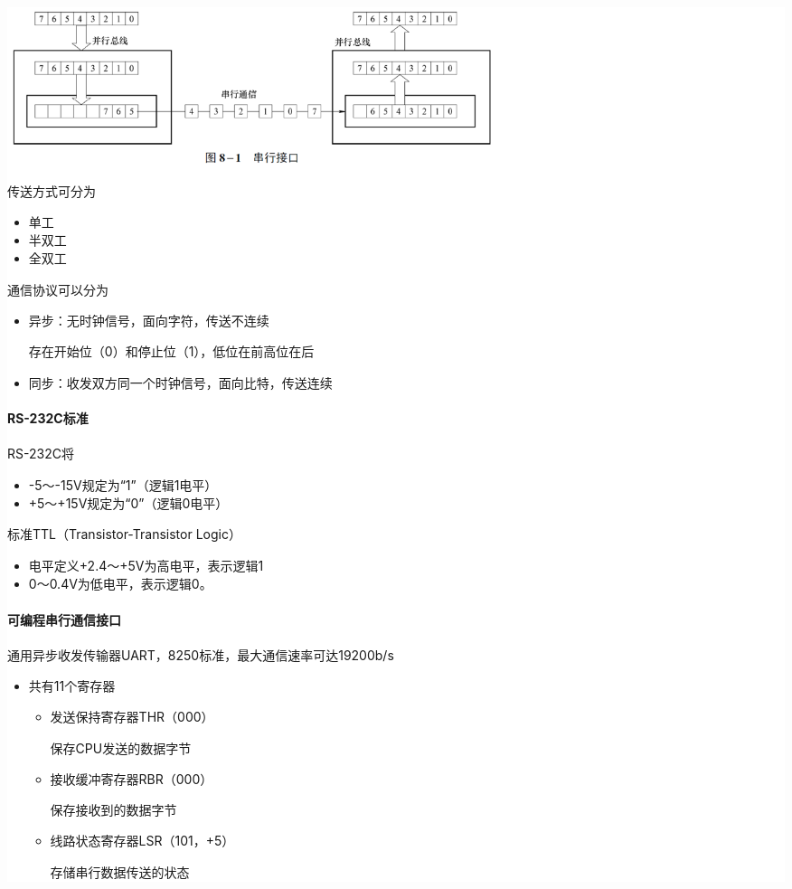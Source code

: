<img src="汇编语言与接口设计.assets/image-20210621103421976.png" alt="image-20210621103421976" style="zoom:67%;" />

传送方式可分为

- 单工
- 半双工
- 全双工

通信协议可以分为

- 异步：无时钟信号，面向字符，传送不连续

  存在开始位（0）和停止位（1），低位在前高位在后

  

- 同步：收发双方同一个时钟信号，面向比特，传送连续

#### RS-232C标准

RS-232C将

- -5～-15V规定为“1”（逻辑1电平）
- +5～+15V规定为“0”（逻辑0电平）

标准TTL（Transistor-Transistor Logic）

- 电平定义+2.4～+5V为高电平，表示逻辑1
- 0～0.4V为低电平，表示逻辑0。

#### 可编程串行通信接口

通用异步收发传输器UART，8250标准，最大通信速率可达19200b/s

- 共有11个寄存器

  - 发送保持寄存器THR（000）

    保存CPU发送的数据字节

  - 接收缓冲寄存器RBR（000）

    保存接收到的数据字节

  - 线路状态寄存器LSR（101，+5）

    存储串行数据传送的状态
